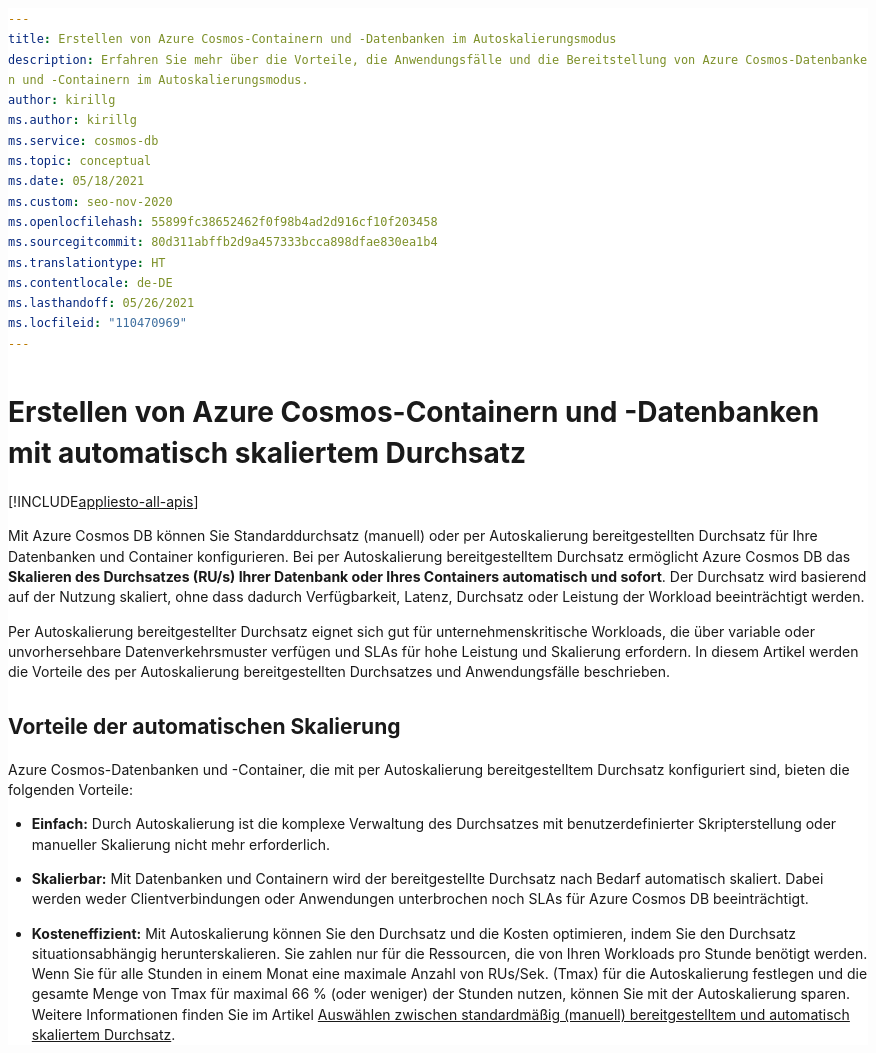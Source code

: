 ```yaml
---
title: Erstellen von Azure Cosmos-Containern und -Datenbanken im Autoskalierungsmodus
description: Erfahren Sie mehr über die Vorteile, die Anwendungsfälle und die Bereitstellung von Azure Cosmos-Datenbanken und -Containern im Autoskalierungsmodus.
author: kirillg
ms.author: kirillg
ms.service: cosmos-db
ms.topic: conceptual
ms.date: 05/18/2021
ms.custom: seo-nov-2020
ms.openlocfilehash: 55899fc38652462f0f98b4ad2d916cf10f203458
ms.sourcegitcommit: 80d311abffb2d9a457333bcca898dfae830ea1b4
ms.translationtype: HT
ms.contentlocale: de-DE
ms.lasthandoff: 05/26/2021
ms.locfileid: "110470969"
---
```

# <a name="create-azure-cosmos-containers-and-databases-with-autoscale-throughput"></a>Erstellen von Azure Cosmos-Containern und -Datenbanken mit automatisch skaliertem Durchsatz
[!INCLUDE[appliesto-all-apis](includes/appliesto-all-apis.md)]

Mit Azure Cosmos DB können Sie Standarddurchsatz (manuell) oder per Autoskalierung bereitgestellten Durchsatz für Ihre Datenbanken und Container konfigurieren. Bei per Autoskalierung bereitgestelltem Durchsatz ermöglicht Azure Cosmos DB das **Skalieren des Durchsatzes (RU/s) Ihrer Datenbank oder Ihres Containers automatisch und sofort**. Der Durchsatz wird basierend auf der Nutzung skaliert, ohne dass dadurch Verfügbarkeit, Latenz, Durchsatz oder Leistung der Workload beeinträchtigt werden.

Per Autoskalierung bereitgestellter Durchsatz eignet sich gut für unternehmenskritische Workloads, die über variable oder unvorhersehbare Datenverkehrsmuster verfügen und SLAs für hohe Leistung und Skalierung erfordern. In diesem Artikel werden die Vorteile des per Autoskalierung bereitgestellten Durchsatzes und Anwendungsfälle beschrieben.

## <a name="benefits-of-autoscale"></a>Vorteile der automatischen Skalierung

Azure Cosmos-Datenbanken und -Container, die mit per Autoskalierung bereitgestelltem Durchsatz konfiguriert sind, bieten die folgenden Vorteile:

* **Einfach:** Durch Autoskalierung ist die komplexe Verwaltung des Durchsatzes mit benutzerdefinierter Skripterstellung oder manueller Skalierung nicht mehr erforderlich. 

* **Skalierbar:** Mit Datenbanken und Containern wird der bereitgestellte Durchsatz nach Bedarf automatisch skaliert. Dabei werden weder Clientverbindungen oder Anwendungen unterbrochen noch SLAs für Azure Cosmos DB beeinträchtigt.

* **Kosteneffizient:** Mit Autoskalierung können Sie den Durchsatz und die Kosten optimieren, indem Sie den Durchsatz situationsabhängig herunterskalieren. Sie zahlen nur für die Ressourcen, die von Ihren Workloads pro Stunde benötigt werden. Wenn Sie für alle Stunden in einem Monat eine maximale Anzahl von RUs/Sek. (Tmax) für die Autoskalierung festlegen und die gesamte Menge von Tmax für maximal 66 % (oder weniger) der Stunden nutzen, können Sie mit der Autoskalierung sparen. Weitere Informationen finden Sie im Artikel [Auswählen zwischen standardmäßig (manuell) bereitgestelltem und automatisch skaliertem Durchsatz](how-to-choose-offer.md).
